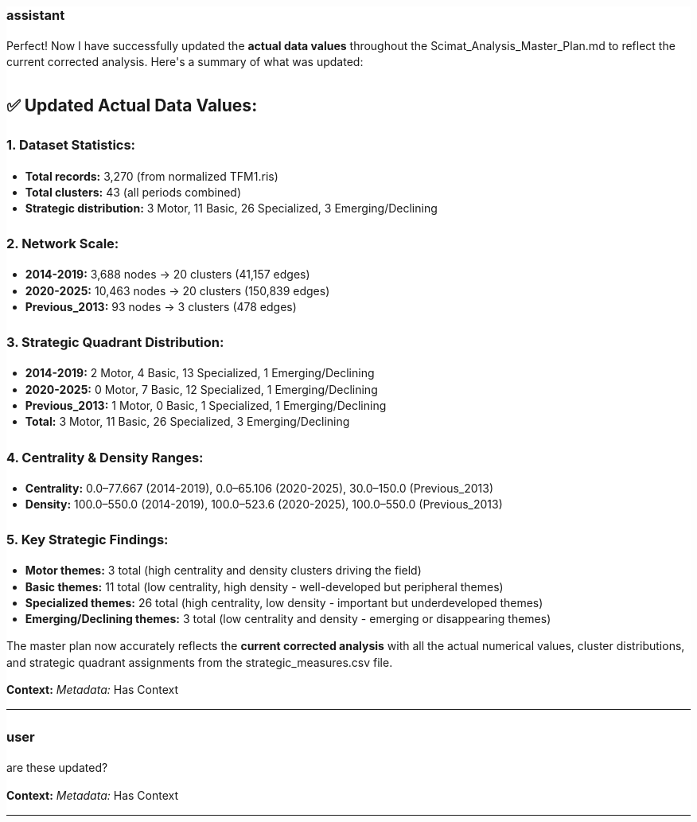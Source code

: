
### assistant

Perfect! Now I have successfully updated the **actual data values** throughout the Scimat_Analysis_Master_Plan.md to reflect the current corrected analysis. Here's a summary of what was updated:

## **✅ Updated Actual Data Values:**

### **1. Dataset Statistics:**
- **Total records:** 3,270 (from normalized TFM1.ris)
- **Total clusters:** 43 (all periods combined)
- **Strategic distribution:** 3 Motor, 11 Basic, 26 Specialized, 3 Emerging/Declining

### **2. Network Scale:**
- **2014-2019:** 3,688 nodes → 20 clusters (41,157 edges)
- **2020-2025:** 10,463 nodes → 20 clusters (150,839 edges)
- **Previous_2013:** 93 nodes → 3 clusters (478 edges)

### **3. Strategic Quadrant Distribution:**
- **2014-2019:** 2 Motor, 4 Basic, 13 Specialized, 1 Emerging/Declining
- **2020-2025:** 0 Motor, 7 Basic, 12 Specialized, 1 Emerging/Declining
- **Previous_2013:** 1 Motor, 0 Basic, 1 Specialized, 1 Emerging/Declining
- **Total:** 3 Motor, 11 Basic, 26 Specialized, 3 Emerging/Declining

### **4. Centrality & Density Ranges:**
- **Centrality:** 0.0–77.667 (2014-2019), 0.0–65.106 (2020-2025), 30.0–150.0 (Previous_2013)
- **Density:** 100.0–550.0 (2014-2019), 100.0–523.6 (2020-2025), 100.0–550.0 (Previous_2013)

### **5. Key Strategic Findings:**
- **Motor themes:** 3 total (high centrality and density clusters driving the field)
- **Basic themes:** 11 total (low centrality, high density - well-developed but peripheral themes)
- **Specialized themes:** 26 total (high centrality, low density - important but underdeveloped themes)
- **Emerging/Declining themes:** 3 total (low centrality and density - emerging or disappearing themes)

The master plan now accurately reflects the **current corrected analysis** with all the actual numerical values, cluster distributions, and strategic quadrant assignments from the strategic_measures.csv file.

**Context:**
_Metadata:_ Has Context

---

### user

are these updated?

**Context:**
_Metadata:_ Has Context

---